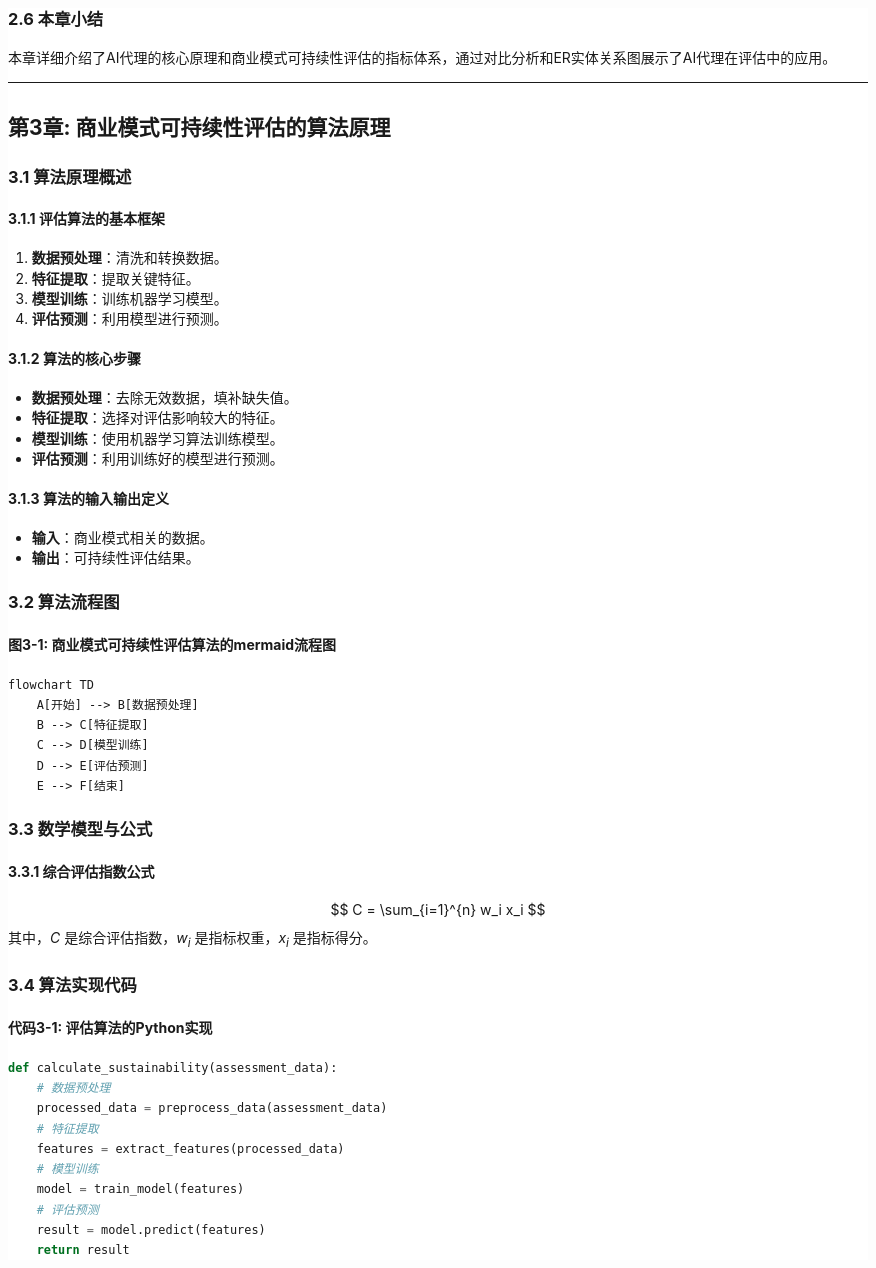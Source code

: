 ### 2.6 本章小结
本章详细介绍了AI代理的核心原理和商业模式可持续性评估的指标体系，通过对比分析和ER实体关系图展示了AI代理在评估中的应用。

---

## 第3章: 商业模式可持续性评估的算法原理

### 3.1 算法原理概述

#### 3.1.1 评估算法的基本框架
1. **数据预处理**：清洗和转换数据。
2. **特征提取**：提取关键特征。
3. **模型训练**：训练机器学习模型。
4. **评估预测**：利用模型进行预测。

#### 3.1.2 算法的核心步骤
- **数据预处理**：去除无效数据，填补缺失值。
- **特征提取**：选择对评估影响较大的特征。
- **模型训练**：使用机器学习算法训练模型。
- **评估预测**：利用训练好的模型进行预测。

#### 3.1.3 算法的输入输出定义
- **输入**：商业模式相关的数据。
- **输出**：可持续性评估结果。

### 3.2 算法流程图

#### 图3-1: 商业模式可持续性评估算法的mermaid流程图
```mermaid
flowchart TD
    A[开始] --> B[数据预处理]
    B --> C[特征提取]
    C --> D[模型训练]
    D --> E[评估预测]
    E --> F[结束]
```

### 3.3 数学模型与公式

#### 3.3.1 综合评估指数公式
$$ C = \sum_{i=1}^{n} w_i x_i $$
其中，$C$ 是综合评估指数，$w_i$ 是指标权重，$x_i$ 是指标得分。

### 3.4 算法实现代码

#### 代码3-1: 评估算法的Python实现
```python
def calculate_sustainability(assessment_data):
    # 数据预处理
    processed_data = preprocess_data(assessment_data)
    # 特征提取
    features = extract_features(processed_data)
    # 模型训练
    model = train_model(features)
    # 评估预测
    result = model.predict(features)
    return result
```
